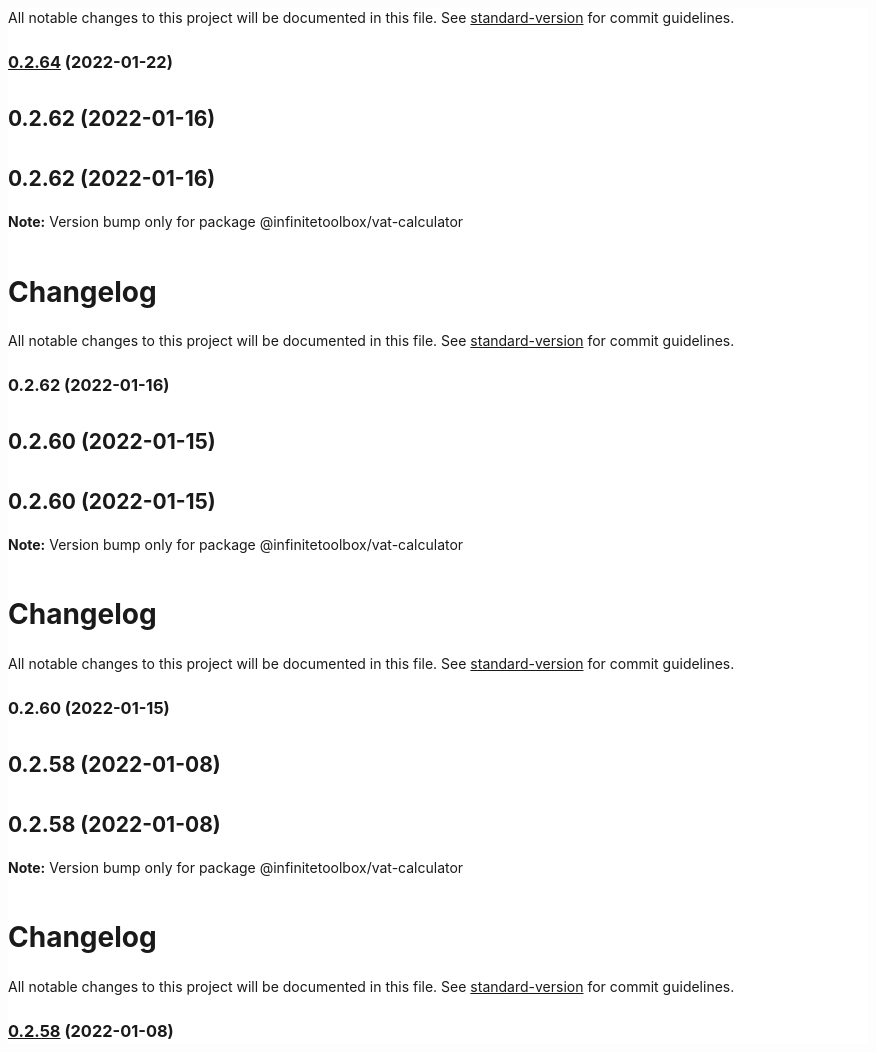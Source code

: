 All notable changes to this project will be documented in this file. See [standard-version](https://github.com/conventional-changelog/standard-version) for commit guidelines.

### [0.2.64](https://github.com/infinitetoolbox/calculators/packages/vat-calculator/compare/v0.2.63...v0.2.64) (2022-01-22)

## 0.2.62 (2022-01-16)

## 0.2.62 (2022-01-16)

**Note:** Version bump only for package @infinitetoolbox/vat-calculator

# Changelog

All notable changes to this project will be documented in this file. See [standard-version](https://github.com/conventional-changelog/standard-version) for commit guidelines.

### 0.2.62 (2022-01-16)

## 0.2.60 (2022-01-15)

## 0.2.60 (2022-01-15)

**Note:** Version bump only for package @infinitetoolbox/vat-calculator

# Changelog

All notable changes to this project will be documented in this file. See [standard-version](https://github.com/conventional-changelog/standard-version) for commit guidelines.

### 0.2.60 (2022-01-15)

## 0.2.58 (2022-01-08)

## 0.2.58 (2022-01-08)

**Note:** Version bump only for package @infinitetoolbox/vat-calculator

# Changelog

All notable changes to this project will be documented in this file. See [standard-version](https://github.com/conventional-changelog/standard-version) for commit guidelines.

### [0.2.58](https://github.com/infinitetoolbox/calculators/packages/vat-calculator/compare/v0.2.57...v0.2.58) (2022-01-08)
